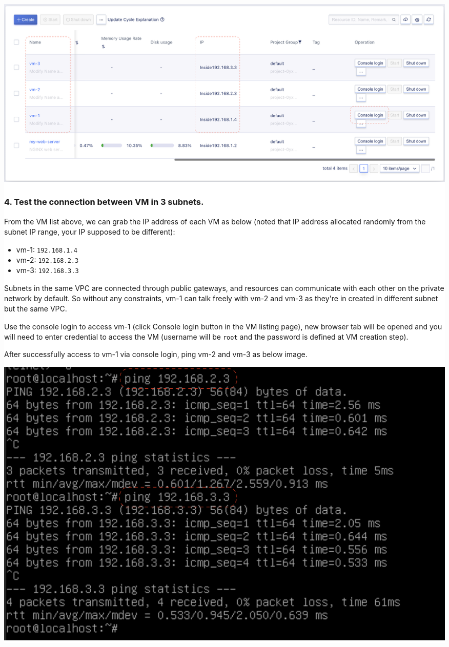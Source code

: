 ![1](/assets/images/labs/lab-36.png)

### 4. Test the connection between VM in 3 subnets.
From the VM list above, we can grab the IP address of each VM as below (noted that IP address allocated randomly from the subnet IP range, your IP supposed to be different): 
- vm-1: `192.168.1.4`
- vm-2: `192.168.2.3`
- vm-3: `192.168.3.3`

Subnets in the same VPC are connected through public gateways, and resources can communicate with each other on the private network by default. So without any constraints, vm-1 can talk freely with vm-2 and vm-3 as they're in created in different subnet but the same VPC.

Use the console login to access vm-1 (click Console login button in the VM listing page), new browser tab will be opened and you will need to enter credential to access the VM (username will be `root` and the password is defined at VM creation step).

After successfully access to vm-1 via console login, ping vm-2 and vm-3 as below image.

![1](/assets/images/labs/lab-37.png)
